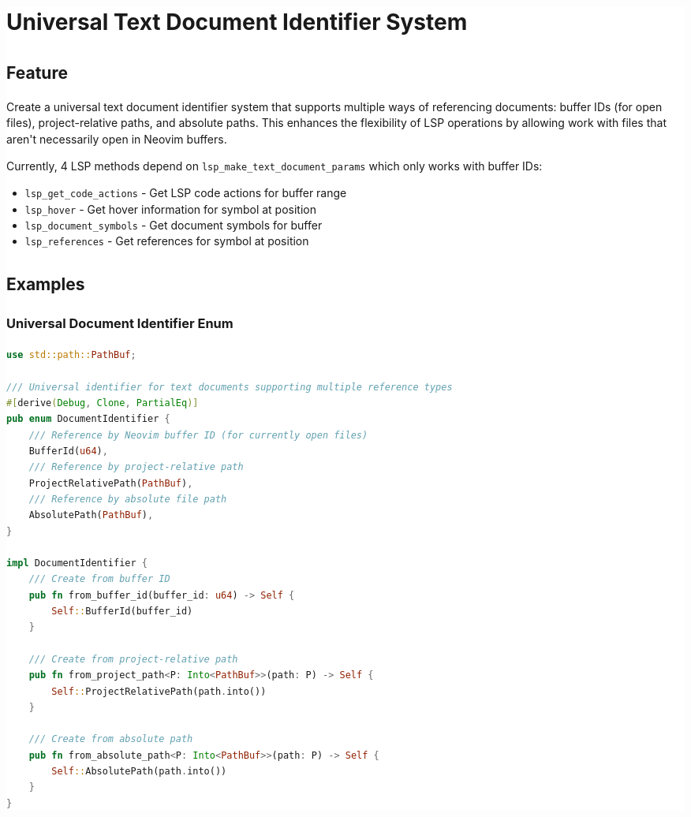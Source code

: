 # Universal Text Document Identifier System

## Feature

Create a universal text document identifier system that supports multiple ways
of referencing documents: buffer IDs (for open files), project-relative
paths, and absolute paths. This enhances the flexibility of LSP operations
by allowing work with files that aren't necessarily open in Neovim buffers.

Currently, 4 LSP methods depend on `lsp_make_text_document_params` which only
works with buffer IDs:

- `lsp_get_code_actions` - Get LSP code actions for buffer range
- `lsp_hover` - Get hover information for symbol at position
- `lsp_document_symbols` - Get document symbols for buffer
- `lsp_references` - Get references for symbol at position

## Examples

### Universal Document Identifier Enum

```rust
use std::path::PathBuf;

/// Universal identifier for text documents supporting multiple reference types
#[derive(Debug, Clone, PartialEq)]
pub enum DocumentIdentifier {
    /// Reference by Neovim buffer ID (for currently open files)
    BufferId(u64),
    /// Reference by project-relative path
    ProjectRelativePath(PathBuf),
    /// Reference by absolute file path
    AbsolutePath(PathBuf),
}

impl DocumentIdentifier {
    /// Create from buffer ID
    pub fn from_buffer_id(buffer_id: u64) -> Self {
        Self::BufferId(buffer_id)
    }

    /// Create from project-relative path
    pub fn from_project_path<P: Into<PathBuf>>(path: P) -> Self {
        Self::ProjectRelativePath(path.into())
    }

    /// Create from absolute path
    pub fn from_absolute_path<P: Into<PathBuf>>(path: P) -> Self {
        Self::AbsolutePath(path.into())
    }
}
```
